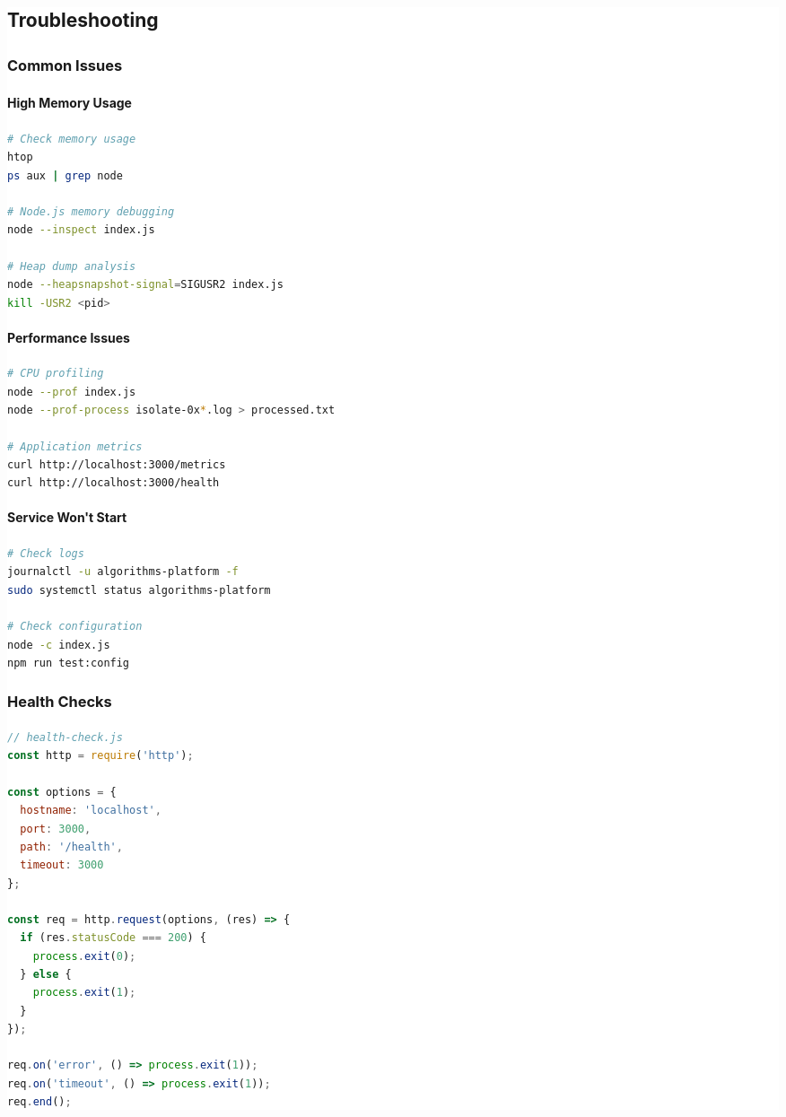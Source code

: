 ## Troubleshooting

### Common Issues

#### High Memory Usage
```bash
# Check memory usage
htop
ps aux | grep node

# Node.js memory debugging
node --inspect index.js

# Heap dump analysis
node --heapsnapshot-signal=SIGUSR2 index.js
kill -USR2 <pid>
```

#### Performance Issues
```bash
# CPU profiling
node --prof index.js
node --prof-process isolate-0x*.log > processed.txt

# Application metrics
curl http://localhost:3000/metrics
curl http://localhost:3000/health
```

#### Service Won't Start
```bash
# Check logs
journalctl -u algorithms-platform -f
sudo systemctl status algorithms-platform

# Check configuration
node -c index.js
npm run test:config
```

### Health Checks

```javascript
// health-check.js
const http = require('http');

const options = {
  hostname: 'localhost',
  port: 3000,
  path: '/health',
  timeout: 3000
};

const req = http.request(options, (res) => {
  if (res.statusCode === 200) {
    process.exit(0);
  } else {
    process.exit(1);
  }
});

req.on('error', () => process.exit(1));
req.on('timeout', () => process.exit(1));
req.end();
```